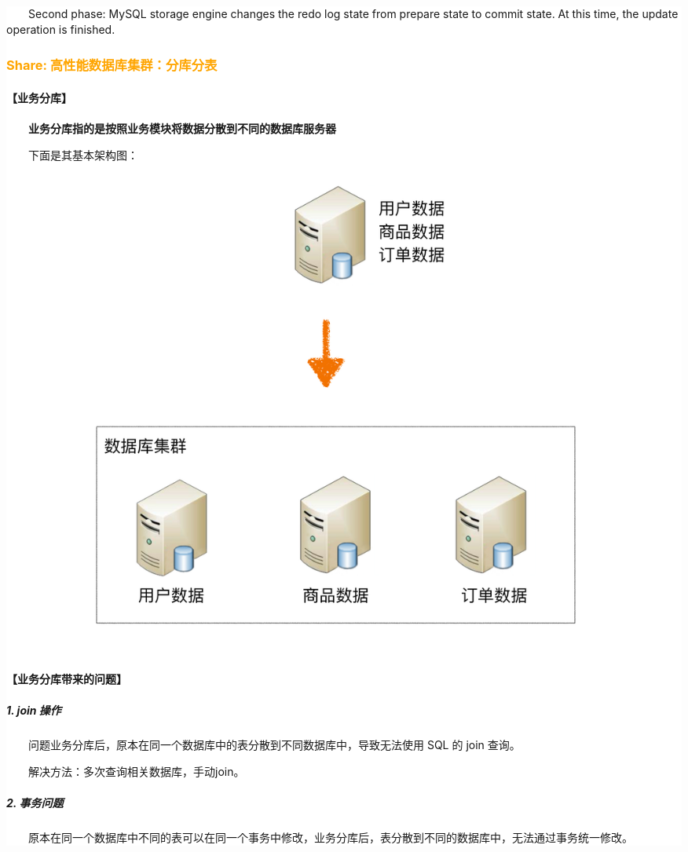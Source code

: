 　　Second phase: MySQL storage engine changes the redo log state from prepare state to commit state. At this time, the update operation is finished.  

###  <font color=orange>Share: 高性能数据库集群：分库分表</font>

#### **【业务分库】**
　　<b>业务分库指的是按照业务模块将数据分散到不同的数据库服务器</b>  

　　下面是其基本架构图：  
![hello](/ARTS2020/ARTS-33/3.jpg)

#### **【业务分库带来的问题】**

##### 1. join 操作
　　问题业务分库后，原本在同一个数据库中的表分散到不同数据库中，导致无法使用 SQL 的 join 查询。  

　　解决方法：多次查询相关数据库，手动join。  

##### 2. 事务问题
　　原本在同一个数据库中不同的表可以在同一个事务中修改，业务分库后，表分散到不同的数据库中，无法通过事务统一修改。  
